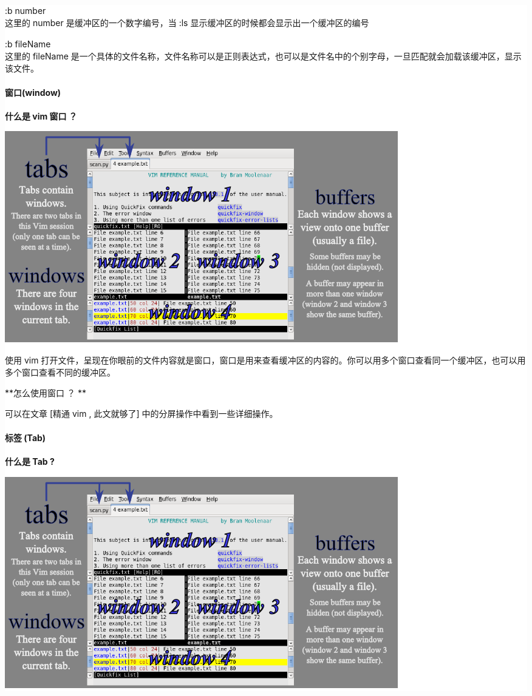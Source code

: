 :b number  
这里的 number 是缓冲区的一个数字编号，当 :ls 显示缓冲区的时候都会显示出一个缓冲区的编号

:b fileName  
这里的 fileName 是一个具体的文件名称，文件名称可以是正则表达式，也可以是文件名中的个别字母，一旦匹配就会加载该缓冲区，显示该文件。


#### 窗口(window)

**什么是 vim 窗口  ？**


![](./tabs-windows-buffers.png)



使用 vim 打开文件，呈现在你眼前的文件内容就是窗口，窗口是用来查看缓冲区的内容的。你可以用多个窗口查看同一个缓冲区，也可以用多个窗口查看不同的缓冲区。

**怎么使用窗口 ？ **

可以在文章 [精通 vim , 此文就够了]  中的分屏操作中看到一些详细操作。

#### 标签 (Tab)

**什么是 Tab ?**



![](./tabs-windows-buffers.png)
